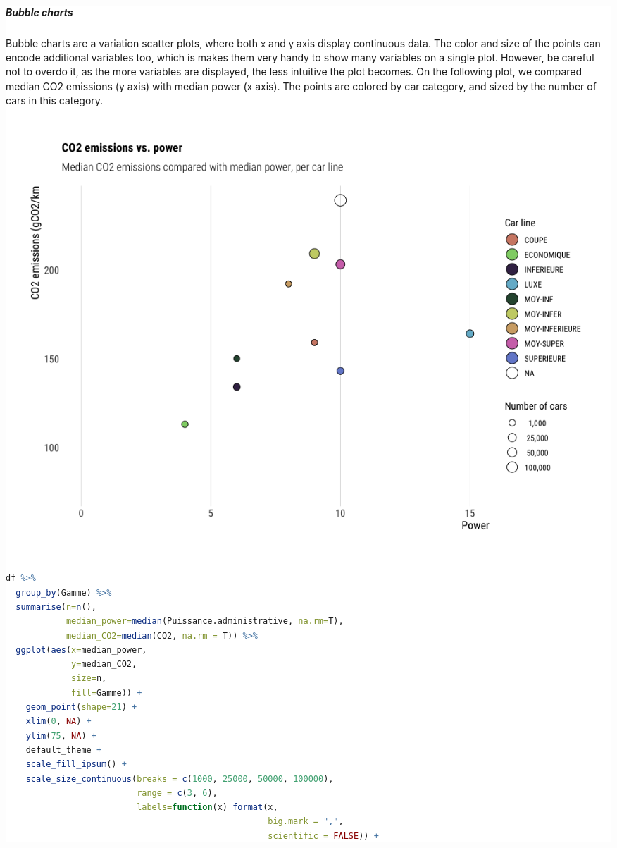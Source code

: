 ##### Bubble charts

Bubble charts are a variation scatter plots, where both `x` and `y` axis
display continuous data. The color and size of the points can encode
additional variables too, which is makes them very handy to show many
variables on a single plot. However, be careful not to overdo it, as the more
variables are displayed, the less intuitive the plot becomes. On the
following plot, we compared median CO2 emissions (y axis) with median power
(x axis). The points are colored by car category, and sized by the number of
cars in this category.

![fig10](/assets/img/articles/cars-R/fig10.png)

```R
df %>%
  group_by(Gamme) %>%
  summarise(n=n(),
            median_power=median(Puissance.administrative, na.rm=T),
            median_CO2=median(CO2, na.rm = T)) %>%
  ggplot(aes(x=median_power,
             y=median_CO2,
             size=n,
             fill=Gamme)) +
    geom_point(shape=21) +
    xlim(0, NA) +
    ylim(75, NA) +
    default_theme +
    scale_fill_ipsum() +
    scale_size_continuous(breaks = c(1000, 25000, 50000, 100000),
                          range = c(3, 6),
                          labels=function(x) format(x,
                                                    big.mark = ",",
                                                    scientific = FALSE)) +
```